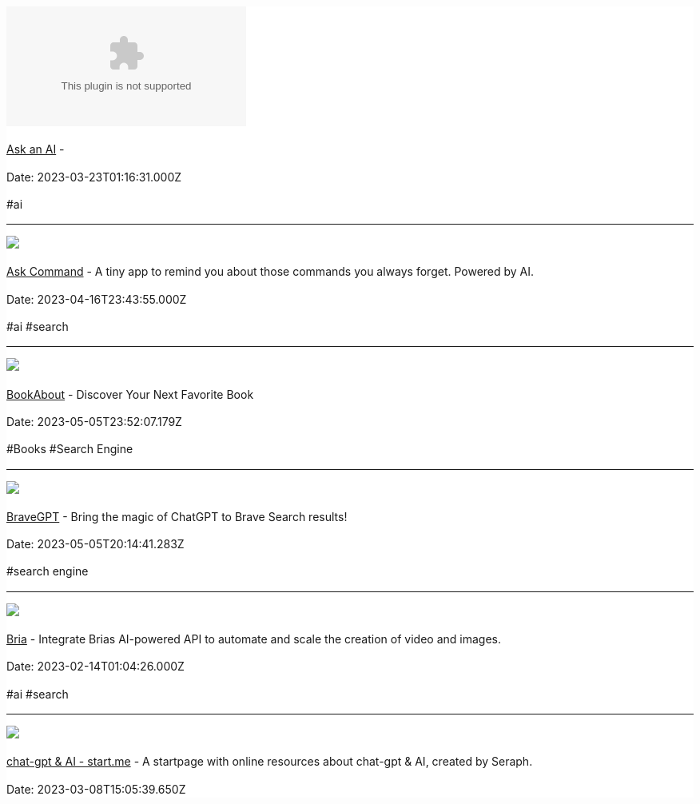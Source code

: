 ![](https://rdl.ink/render/https%3A%2F%2Fwww.askan.ai)

[Ask an AI](https://www.askan.ai) - 

Date: 2023-03-23T01:16:31.000Z

#ai

---

![](https://askcommand.com/assets/poster.png)

[Ask Command](https://askcommand.com) - A tiny app to remind you about those commands you always forget. Powered by AI.

Date: 2023-04-16T23:43:55.000Z

#ai #search

---

![](https://d1civoyjepycei.cloudfront.net/static/img/meta/meta-general.1b0472a58d18.png)

[BookAbout](https://kickresume.com) - Discover Your Next Favorite Book

Date: 2023-05-05T23:52:07.179Z

#Books #Search Engine

---

![](https://opengraph.githubassets.com/032ab074e5a6a85d348faf958dfe54e95284f4837a7f10ea7648a19baa3cdc64/KudoAI/bravegpt)

[BraveGPT](https://bravegpt.com) - Bring the magic of ChatGPT to Brave Search results!

Date: 2023-05-05T20:14:41.283Z

#search engine

---

![](https://bria.ai/wp-content/uploads/2022/01/full-new.jpg)

[Bria](https://bria.ai) - Integrate Brias AI-powered API to automate and scale the creation of video and images.

Date: 2023-02-14T01:04:26.000Z

#ai #search

---

![](https://c.start.me/screenshots/p/GEYb4M)

[chat-gpt & AI - start.me](https://start.me/p/GEYb4M/chat-gpt-ai) - A startpage with online resources about chat-gpt & AI, created by Seraph.

Date: 2023-03-08T15:05:39.650Z
